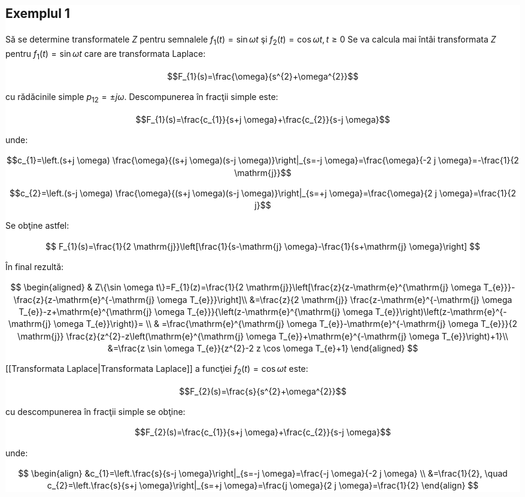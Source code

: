## Exemplul 1

Să se determine transformatele $Z$ pentru semnalele $f_{1}(t)=\sin \omega t$ şi $f_{2}(t)=\cos \omega t, t \geq 0$ Se va calcula mai întâi transformata $Z$ pentru $f_{1}(t)=\sin \omega t$ care are transformata Laplace:

$$F_{1}(s)=\frac{\omega}{s^{2}+\omega^{2}}$$

cu rădăcinile simple $p_{12}= \pm j \omega$. Descompunerea în fracţii simple este:

$$F_{1}(s)=\frac{c_{1}}{s+j \omega}+\frac{c_{2}}{s-j \omega}$$

unde:

$$c_{1}=\left.(s+j \omega) \frac{\omega}{(s+j \omega)(s-j \omega)}\right|_{s=-j \omega}=\frac{\omega}{-2 j \omega}=-\frac{1}{2 \mathrm{j}}$$

$$c_{2}=\left.(s-j \omega) \frac{\omega}{(s+j \omega)(s-j \omega)}\right|_{s=+j \omega}=\frac{\omega}{2 j \omega}=\frac{1}{2 j}$$

Se obţine astfel: 

$$
F_{1}(s)=\frac{1}{2 \mathrm{j}}\left[\frac{1}{s-\mathrm{j} \omega}-\frac{1}{s+\mathrm{j} \omega}\right]
$$

În final rezultă:

$$
\begin{aligned}
& Z\{\sin \omega t\}=F_{1}(z)=\frac{1}{2 \mathrm{j}}\left[\frac{z}{z-\mathrm{e}^{\mathrm{j} \omega T_{e}}}-\frac{z}{z-\mathrm{e}^{-\mathrm{j} \omega T_{e}}}\right]\\
&=\frac{z}{2 \mathrm{j}} \frac{z-\mathrm{e}^{-\mathrm{j} \omega T_{e}}-z+\mathrm{e}^{\mathrm{j} \omega T_{e}}}{\left(z-\mathrm{e}^{\mathrm{j} \omega T_{e}}\right)\left(z-\mathrm{e}^{-\mathrm{j} \omega T_{e}}\right)}= \\
& =\frac{\mathrm{e}^{\mathrm{j} \omega T_{e}}-\mathrm{e}^{-\mathrm{j} \omega T_{e}}}{2 \mathrm{j}} \frac{z}{z^{2}-z\left(\mathrm{e}^{\mathrm{j} \omega T_{e}}+\mathrm{e}^{-\mathrm{j} \omega T_{e}}\right)+1}\\
&=\frac{z \sin \omega T_{e}}{z^{2}-2 z \cos \omega T_{e}+1} 
\end{aligned}
$$

[[Transformata Laplace|Transformata Laplace]] a funcţiei $f_{2}(t)=\cos \omega t$ este:

$$F_{2}(s)=\frac{s}{s^{2}+\omega^{2}}$$

cu descompunerea în fracţii simple se obţine:

$$F_{2}(s)=\frac{c_{1}}{s+j \omega}+\frac{c_{2}}{s-j \omega}$$

unde:

$$
\begin{align}
&c_{1}=\left.\frac{s}{s-j \omega}\right|_{s=-j \omega}=\frac{-j \omega}{-2 j \omega} \\
&=\frac{1}{2}, \quad c_{2}=\left.\frac{s}{s+j \omega}\right|_{s=+j \omega}=\frac{j \omega}{2 j \omega}=\frac{1}{2}
\end{align}
$$


[^1]: De obicei, prin aplicarea transformatei $Z$ inverse se obtine secventa temporala $f[k]$ in care nu apare explicit perioada de esantionare $T_e$.
[^2]: De obicei $B(z)$ contine pe $z$ ca factor, deci $z$ de la numitorul functiei $F_1(Z)$ se va simplifica si acesta va avea expresia $F_1(z)=\frac{B_1(z)}{A(z)}$
[^3]: Pentru aplicarea metodei seriilor infinite de puteri ale lui $z^{-1}$ este indicat ca inainte de impartirea polinoamelor, functia complexa sa fie scrisa in forma cu variabila $z^{-1}$ astfel: $F(z^{-1})=\frac{c_0+c_1z^{-1}+c_2z^{-2}\ldots}{1+d_1z^{-1}+d_2z^{-2}\ldots}$